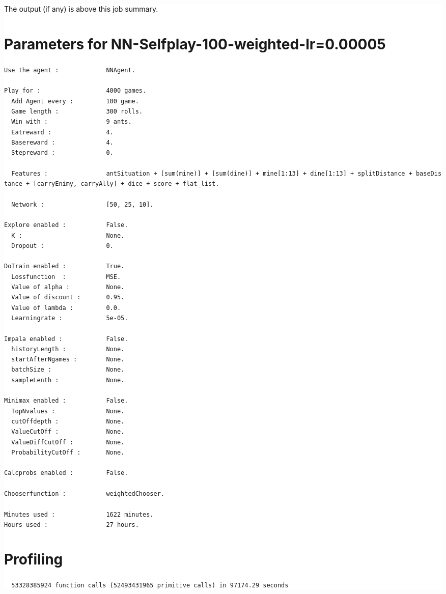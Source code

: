The output (if any) is above this job summary.

# Parameters for NN-Selfplay-100-weighted-lr=0.00005

    Use the agent :             NNAgent.

    Play for :                  4000 games.
      Add Agent every :         100 game.
      Game length :             300 rolls.
      Win with :                9 ants.
      Eatreward :               4.
      Basereward :              4.
      Stepreward :              0.

      Features :                antSituation + [sum(mine)] + [sum(dine)] + mine[1:13] + dine[1:13] + splitDistance + baseDistance + [carryEnimy, carryAlly] + dice + score + flat_list.

      Network :                 [50, 25, 10].

    Explore enabled :           False.
      K :                       None.
      Dropout :                 0.

    DoTrain enabled :           True.
      Lossfunction  :           MSE.
      Value of alpha :          None.
      Value of discount :       0.95.
      Value of lambda :         0.0.
      Learningrate :            5e-05.

    Impala enabled :            False.
      historyLength :           None.
      startAfterNgames :        None.
      batchSize :               None.
      sampleLenth :             None.

    Minimax enabled :           False.
      TopNvalues :              None.
      cutOffdepth :             None.
      ValueCutOff :             None.
      ValueDiffCutOff :         None.
      ProbabilityCutOff :       None.

    Calcprobs enabled :         False.

    Chooserfunction :           weightedChooser.

    Minutes used :              1622 minutes.
    Hours used :                27 hours.

# Profiling


      53328385924 function calls (52493431965 primitive calls) in 97174.29 seconds
